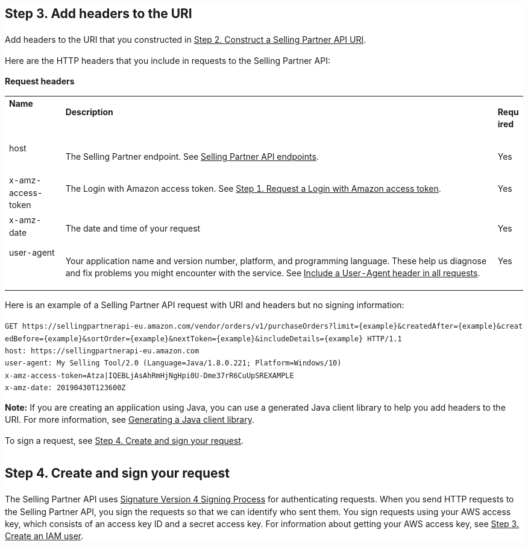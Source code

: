 ## Step 3. Add headers to the URI

Add headers to the URI that you constructed in [Step 2. Construct a Selling Partner API URI](#step-2-construct-a-selling-partner-api-uri).

Here are the HTTP headers that you include in requests to the Selling Partner API:

**Request headers**

<table>
<tbody>
<tr class="odd"><td><b>Name</b></td><td><p><b>Description</b></p></td><td><p><b>Required</b></p></td></tr>
<tr class="even"><td>host</td><td><p>The Selling Partner endpoint. See <a href="#selling-partner-api-endpoints">Selling Partner API endpoints</a>.</p></td><td><p>Yes</p></td></tr>
<tr class="odd"><td>x-amz-access-token</td><td><p>The Login with Amazon access token. See <a href="#step-1-request-a-login-with-amazon-access-token">Step 1. Request a Login with Amazon access token</a>.</p></td><td><p>Yes</p></td></tr>
<tr class="even"><td>x-amz-date</td><td><p>The date and time of your request</p></td><td><p>Yes</p></td></tr><tr class="odd"><td>user-agent</td><td><p>Your application name and version number, platform, and programming language. These help us diagnose and fix problems you might encounter with the service. See <a href="#include-a-user-agent-header-in-all-requests">Include a User-Agent header in all requests</a>.</p></td><td><p>Yes</p></td></tr>
</tbody>
</table>

Here is an example of a Selling Partner API request with URI and headers but no signing information:

```http
GET https://sellingpartnerapi-eu.amazon.com/vendor/orders/v1/purchaseOrders?limit={example}&createdAfter={example}&createdBefore={example}&sortOrder={example}&nextToken={example}&includeDetails={example} HTTP/1.1
host: https://sellingpartnerapi-eu.amazon.com
user-agent: My Selling Tool/2.0 (Language=Java/1.8.0.221; Platform=Windows/10)
x-amz-access-token=Atza|IQEBLjAsAhRmHjNgHpi0U-Dme37rR6CuUpSREXAMPLE
x-amz-date: 20190430T123600Z
```

**Note:** If you are creating an application using Java, you can use a generated Java client library to help you add headers to the URI. For more information, see [Generating a Java client library](#generating-a-java-client-library).

To sign a request, see [Step 4. Create and sign your request](#step-4-create-and-sign-your-request).

## Step 4. Create and sign your request

The Selling Partner API uses [Signature Version 4 Signing Process](https://docs.aws.amazon.com/general/latest/gr/signature-version-4.html) for authenticating requests. When you send HTTP requests to the Selling Partner API, you sign the requests so that we can identify who sent them. You sign requests using your AWS access key, which consists of an access key ID and a secret access key. For information about getting your AWS access key, see [Step 3. Create an IAM user](#step-4-provide-your-application-registration-information).

